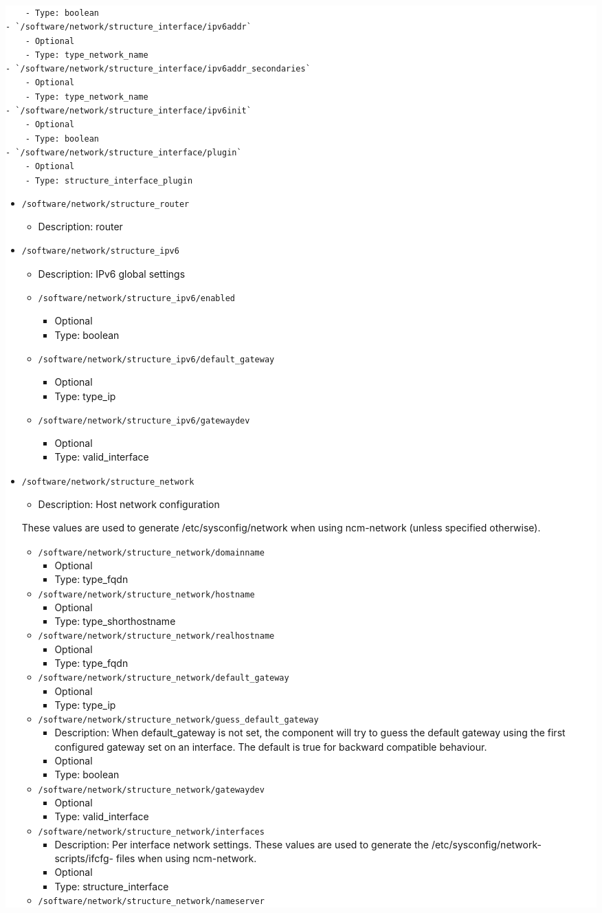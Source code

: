         - Type: boolean
    - `/software/network/structure_interface/ipv6addr`
        - Optional
        - Type: type_network_name
    - `/software/network/structure_interface/ipv6addr_secondaries`
        - Optional
        - Type: type_network_name
    - `/software/network/structure_interface/ipv6init`
        - Optional
        - Type: boolean
    - `/software/network/structure_interface/plugin`
        - Optional
        - Type: structure_interface_plugin
 - `/software/network/structure_router`
    - Description: 
    router

 - `/software/network/structure_ipv6`
    - Description: 
    IPv6 global settings

    - `/software/network/structure_ipv6/enabled`
        - Optional
        - Type: boolean
    - `/software/network/structure_ipv6/default_gateway`
        - Optional
        - Type: type_ip
    - `/software/network/structure_ipv6/gatewaydev`
        - Optional
        - Type: valid_interface
 - `/software/network/structure_network`
    - Description: 
    Host network configuration

    These values are used to generate /etc/sysconfig/network
    when using ncm-network (unless specified otherwise).

    - `/software/network/structure_network/domainname`
        - Optional
        - Type: type_fqdn
    - `/software/network/structure_network/hostname`
        - Optional
        - Type: type_shorthostname
    - `/software/network/structure_network/realhostname`
        - Optional
        - Type: type_fqdn
    - `/software/network/structure_network/default_gateway`
        - Optional
        - Type: type_ip
    - `/software/network/structure_network/guess_default_gateway`
        - Description: When default_gateway is not set, the component will try to guess the default
      gateway using the first configured gateway set on an interface.
      The default is true for backward compatible behaviour.
        - Optional
        - Type: boolean
    - `/software/network/structure_network/gatewaydev`
        - Optional
        - Type: valid_interface
    - `/software/network/structure_network/interfaces`
        - Description: Per interface network settings.
      These values are used to generate the /etc/sysconfig/network-scripts/ifcfg-<interface> files
      when using ncm-network.
        - Optional
        - Type: structure_interface
    - `/software/network/structure_network/nameserver`